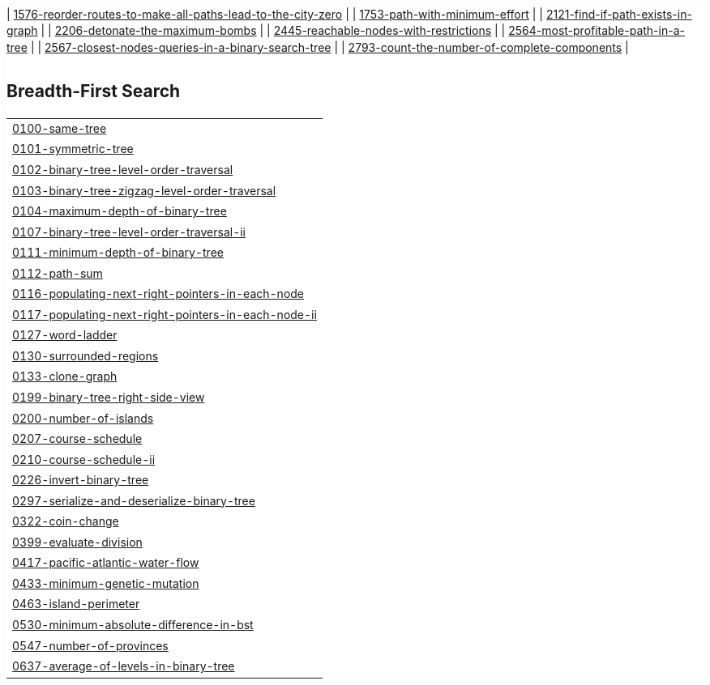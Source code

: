 | [1576-reorder-routes-to-make-all-paths-lead-to-the-city-zero](https://github.com/bhargavi1poyekar/Leetcode/tree/master/1576-reorder-routes-to-make-all-paths-lead-to-the-city-zero) |
| [1753-path-with-minimum-effort](https://github.com/bhargavi1poyekar/Leetcode/tree/master/1753-path-with-minimum-effort) |
| [2121-find-if-path-exists-in-graph](https://github.com/bhargavi1poyekar/Leetcode/tree/master/2121-find-if-path-exists-in-graph) |
| [2206-detonate-the-maximum-bombs](https://github.com/bhargavi1poyekar/Leetcode/tree/master/2206-detonate-the-maximum-bombs) |
| [2445-reachable-nodes-with-restrictions](https://github.com/bhargavi1poyekar/Leetcode/tree/master/2445-reachable-nodes-with-restrictions) |
| [2564-most-profitable-path-in-a-tree](https://github.com/bhargavi1poyekar/Leetcode/tree/master/2564-most-profitable-path-in-a-tree) |
| [2567-closest-nodes-queries-in-a-binary-search-tree](https://github.com/bhargavi1poyekar/Leetcode/tree/master/2567-closest-nodes-queries-in-a-binary-search-tree) |
| [2793-count-the-number-of-complete-components](https://github.com/bhargavi1poyekar/Leetcode/tree/master/2793-count-the-number-of-complete-components) |
## Breadth-First Search
|  |
| ------- |
| [0100-same-tree](https://github.com/bhargavi1poyekar/Leetcode/tree/master/0100-same-tree) |
| [0101-symmetric-tree](https://github.com/bhargavi1poyekar/Leetcode/tree/master/0101-symmetric-tree) |
| [0102-binary-tree-level-order-traversal](https://github.com/bhargavi1poyekar/Leetcode/tree/master/0102-binary-tree-level-order-traversal) |
| [0103-binary-tree-zigzag-level-order-traversal](https://github.com/bhargavi1poyekar/Leetcode/tree/master/0103-binary-tree-zigzag-level-order-traversal) |
| [0104-maximum-depth-of-binary-tree](https://github.com/bhargavi1poyekar/Leetcode/tree/master/0104-maximum-depth-of-binary-tree) |
| [0107-binary-tree-level-order-traversal-ii](https://github.com/bhargavi1poyekar/Leetcode/tree/master/0107-binary-tree-level-order-traversal-ii) |
| [0111-minimum-depth-of-binary-tree](https://github.com/bhargavi1poyekar/Leetcode/tree/master/0111-minimum-depth-of-binary-tree) |
| [0112-path-sum](https://github.com/bhargavi1poyekar/Leetcode/tree/master/0112-path-sum) |
| [0116-populating-next-right-pointers-in-each-node](https://github.com/bhargavi1poyekar/Leetcode/tree/master/0116-populating-next-right-pointers-in-each-node) |
| [0117-populating-next-right-pointers-in-each-node-ii](https://github.com/bhargavi1poyekar/Leetcode/tree/master/0117-populating-next-right-pointers-in-each-node-ii) |
| [0127-word-ladder](https://github.com/bhargavi1poyekar/Leetcode/tree/master/0127-word-ladder) |
| [0130-surrounded-regions](https://github.com/bhargavi1poyekar/Leetcode/tree/master/0130-surrounded-regions) |
| [0133-clone-graph](https://github.com/bhargavi1poyekar/Leetcode/tree/master/0133-clone-graph) |
| [0199-binary-tree-right-side-view](https://github.com/bhargavi1poyekar/Leetcode/tree/master/0199-binary-tree-right-side-view) |
| [0200-number-of-islands](https://github.com/bhargavi1poyekar/Leetcode/tree/master/0200-number-of-islands) |
| [0207-course-schedule](https://github.com/bhargavi1poyekar/Leetcode/tree/master/0207-course-schedule) |
| [0210-course-schedule-ii](https://github.com/bhargavi1poyekar/Leetcode/tree/master/0210-course-schedule-ii) |
| [0226-invert-binary-tree](https://github.com/bhargavi1poyekar/Leetcode/tree/master/0226-invert-binary-tree) |
| [0297-serialize-and-deserialize-binary-tree](https://github.com/bhargavi1poyekar/Leetcode/tree/master/0297-serialize-and-deserialize-binary-tree) |
| [0322-coin-change](https://github.com/bhargavi1poyekar/Leetcode/tree/master/0322-coin-change) |
| [0399-evaluate-division](https://github.com/bhargavi1poyekar/Leetcode/tree/master/0399-evaluate-division) |
| [0417-pacific-atlantic-water-flow](https://github.com/bhargavi1poyekar/Leetcode/tree/master/0417-pacific-atlantic-water-flow) |
| [0433-minimum-genetic-mutation](https://github.com/bhargavi1poyekar/Leetcode/tree/master/0433-minimum-genetic-mutation) |
| [0463-island-perimeter](https://github.com/bhargavi1poyekar/Leetcode/tree/master/0463-island-perimeter) |
| [0530-minimum-absolute-difference-in-bst](https://github.com/bhargavi1poyekar/Leetcode/tree/master/0530-minimum-absolute-difference-in-bst) |
| [0547-number-of-provinces](https://github.com/bhargavi1poyekar/Leetcode/tree/master/0547-number-of-provinces) |
| [0637-average-of-levels-in-binary-tree](https://github.com/bhargavi1poyekar/Leetcode/tree/master/0637-average-of-levels-in-binary-tree) |